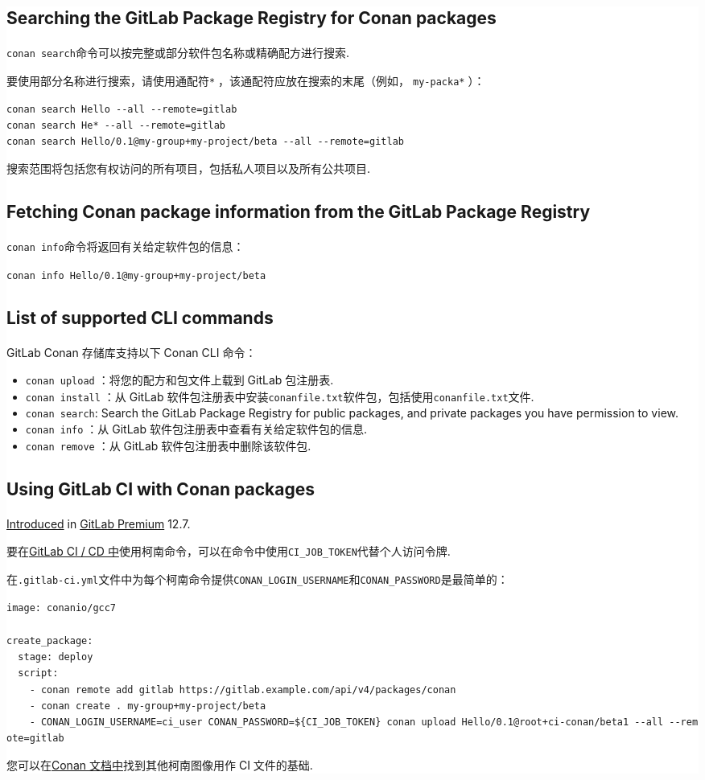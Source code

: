 ## Searching the GitLab Package Registry for Conan packages[](#searching-the-gitlab-package-registry-for-conan-packages "Permalink")

`conan search`命令可以按完整或部分软件包名称或精确配方进行搜索.

要使用部分名称进行搜索，请使用通配符`*` ，该通配符应放在搜索的末尾（例如， `my-packa*` ）：

```
conan search Hello --all --remote=gitlab
conan search He* --all --remote=gitlab
conan search Hello/0.1@my-group+my-project/beta --all --remote=gitlab 
```

搜索范围将包括您有权访问的所有项目，包括私人项目以及所有公共项目.

## Fetching Conan package information from the GitLab Package Registry[](#fetching-conan-package-information-from-the-gitlab-package-registry "Permalink")

`conan info`命令将返回有关给定软件包的信息：

```
conan info Hello/0.1@my-group+my-project/beta 
```

## List of supported CLI commands[](#list-of-supported-cli-commands "Permalink")

GitLab Conan 存储库支持以下 Conan CLI 命令：

*   `conan upload` ：将您的配方和包文件上载到 GitLab 包注册表.
*   `conan install` ：从 GitLab 软件包注册表中安装`conanfile.txt`软件包，包括使用`conanfile.txt`文件.
*   `conan search`: Search the GitLab Package Registry for public packages, and private packages you have permission to view.
*   `conan info` ：从 GitLab 软件包注册表中查看有关给定软件包的信息.
*   `conan remove` ：从 GitLab 软件包注册表中删除该软件包.

## Using GitLab CI with Conan packages[](#using-gitlab-ci-with-conan-packages "Permalink")

[Introduced](https://gitlab.com/gitlab-org/gitlab/-/issues/11678) in [GitLab Premium](https://about.gitlab.com/pricing/) 12.7.

要在[GitLab CI / CD 中](./../../../ci/README.html)使用柯南命令，可以在命令中使用`CI_JOB_TOKEN`代替个人访问令牌.

在`.gitlab-ci.yml`文件中为每个柯南命令提供`CONAN_LOGIN_USERNAME`和`CONAN_PASSWORD`是最简单的：

```
image: conanio/gcc7

create_package:
  stage: deploy
  script:
    - conan remote add gitlab https://gitlab.example.com/api/v4/packages/conan
    - conan create . my-group+my-project/beta
    - CONAN_LOGIN_USERNAME=ci_user CONAN_PASSWORD=${CI_JOB_TOKEN} conan upload Hello/0.1@root+ci-conan/beta1 --all --remote=gitlab 
```

您可以在[Conan 文档中](https://docs.conan.io/en/latest/howtos/run_conan_in_docker.html#available-docker-images)找到其他柯南图像用作 CI 文件的基础.